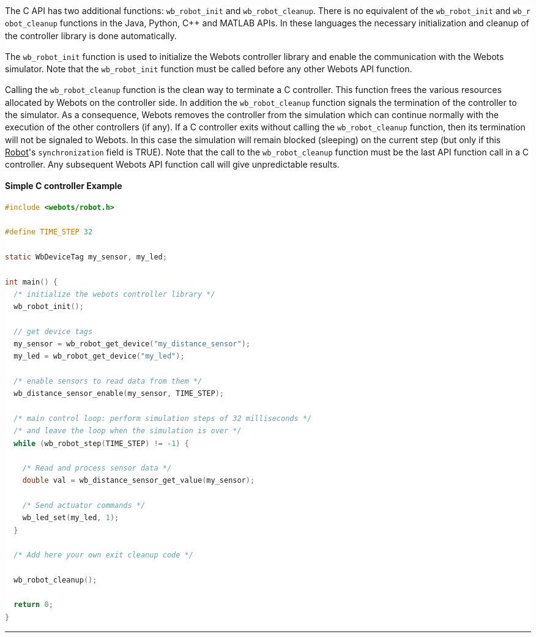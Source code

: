The C API has two additional functions: `wb_robot_init` and `wb_robot_cleanup`.
There is no equivalent of the `wb_robot_init` and `wb_robot_cleanup` functions in the Java, Python, C++ and MATLAB APIs.
In these languages the necessary initialization and cleanup of the controller library is done automatically.

The `wb_robot_init` function is used to initialize the Webots controller library and enable the communication with the Webots simulator.
Note that the `wb_robot_init` function must be called before any other Webots API function.

Calling the `wb_robot_cleanup` function is the clean way to terminate a C controller.
This function frees the various resources allocated by Webots on the controller side.
In addition the `wb_robot_cleanup` function signals the termination of the controller to the simulator.
As a consequence, Webots removes the controller from the simulation which can continue normally with the execution of the other controllers (if any).
If a C controller exits without calling the `wb_robot_cleanup` function, then its termination will not be signaled to Webots.
In this case the simulation will remain blocked (sleeping) on the current step (but only if this [Robot](#robot)'s `synchronization` field is TRUE).
Note that the call to the `wb_robot_cleanup` function must be the last API function call in a C controller.
Any subsequent Webots API function call will give unpredictable results.

**Simple C controller Example**

```c
#include <webots/robot.h>

#define TIME_STEP 32

static WbDeviceTag my_sensor, my_led;

int main() {
  /* initialize the webots controller library */
  wb_robot_init();

  // get device tags
  my_sensor = wb_robot_get_device("my_distance_sensor");
  my_led = wb_robot_get_device("my_led");

  /* enable sensors to read data from them */
  wb_distance_sensor_enable(my_sensor, TIME_STEP);

  /* main control loop: perform simulation steps of 32 milliseconds */
  /* and leave the loop when the simulation is over */
  while (wb_robot_step(TIME_STEP) != -1) {

    /* Read and process sensor data */
    double val = wb_distance_sensor_get_value(my_sensor);

    /* Send actuator commands */
    wb_led_set(my_led, 1);
  }

  /* Add here your own exit cleanup code */

  wb_robot_cleanup();

  return 0;
}
```

---
